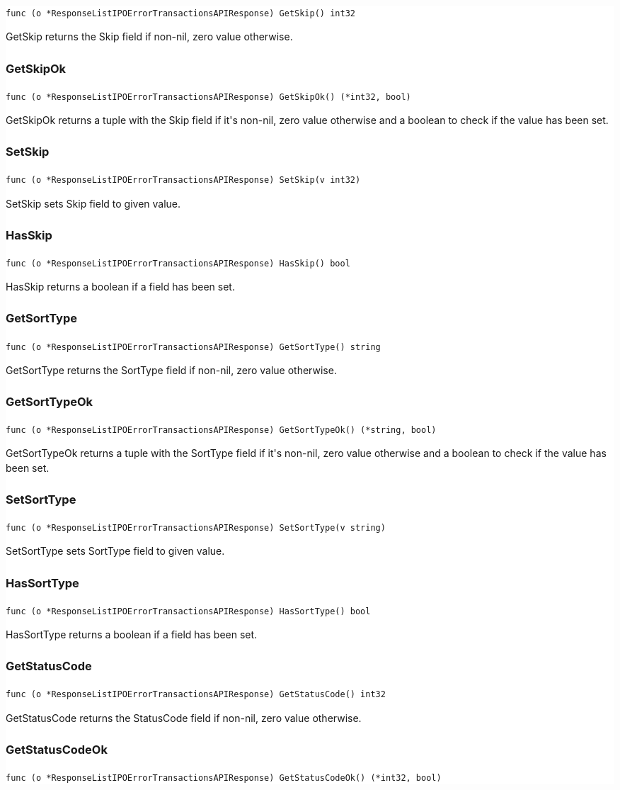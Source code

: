 `func (o *ResponseListIPOErrorTransactionsAPIResponse) GetSkip() int32`

GetSkip returns the Skip field if non-nil, zero value otherwise.

### GetSkipOk

`func (o *ResponseListIPOErrorTransactionsAPIResponse) GetSkipOk() (*int32, bool)`

GetSkipOk returns a tuple with the Skip field if it's non-nil, zero value otherwise
and a boolean to check if the value has been set.

### SetSkip

`func (o *ResponseListIPOErrorTransactionsAPIResponse) SetSkip(v int32)`

SetSkip sets Skip field to given value.

### HasSkip

`func (o *ResponseListIPOErrorTransactionsAPIResponse) HasSkip() bool`

HasSkip returns a boolean if a field has been set.

### GetSortType

`func (o *ResponseListIPOErrorTransactionsAPIResponse) GetSortType() string`

GetSortType returns the SortType field if non-nil, zero value otherwise.

### GetSortTypeOk

`func (o *ResponseListIPOErrorTransactionsAPIResponse) GetSortTypeOk() (*string, bool)`

GetSortTypeOk returns a tuple with the SortType field if it's non-nil, zero value otherwise
and a boolean to check if the value has been set.

### SetSortType

`func (o *ResponseListIPOErrorTransactionsAPIResponse) SetSortType(v string)`

SetSortType sets SortType field to given value.

### HasSortType

`func (o *ResponseListIPOErrorTransactionsAPIResponse) HasSortType() bool`

HasSortType returns a boolean if a field has been set.

### GetStatusCode

`func (o *ResponseListIPOErrorTransactionsAPIResponse) GetStatusCode() int32`

GetStatusCode returns the StatusCode field if non-nil, zero value otherwise.

### GetStatusCodeOk

`func (o *ResponseListIPOErrorTransactionsAPIResponse) GetStatusCodeOk() (*int32, bool)`
